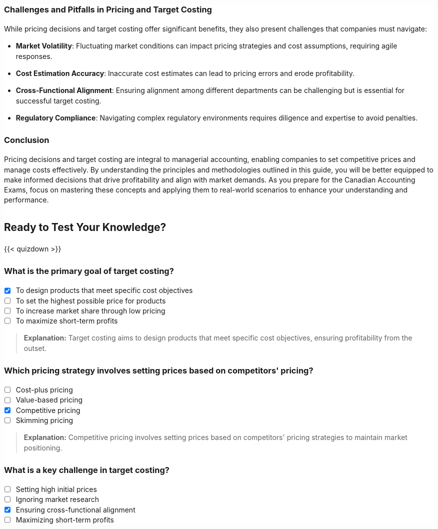 ### Challenges and Pitfalls in Pricing and Target Costing

While pricing decisions and target costing offer significant benefits, they also present challenges that companies must navigate:

- **Market Volatility**: Fluctuating market conditions can impact pricing strategies and cost assumptions, requiring agile responses.

- **Cost Estimation Accuracy**: Inaccurate cost estimates can lead to pricing errors and erode profitability.

- **Cross-Functional Alignment**: Ensuring alignment among different departments can be challenging but is essential for successful target costing.

- **Regulatory Compliance**: Navigating complex regulatory environments requires diligence and expertise to avoid penalties.

### Conclusion

Pricing decisions and target costing are integral to managerial accounting, enabling companies to set competitive prices and manage costs effectively. By understanding the principles and methodologies outlined in this guide, you will be better equipped to make informed decisions that drive profitability and align with market demands. As you prepare for the Canadian Accounting Exams, focus on mastering these concepts and applying them to real-world scenarios to enhance your understanding and performance.

## **Ready to Test Your Knowledge?**

{{< quizdown >}}

### What is the primary goal of target costing?

- [x] To design products that meet specific cost objectives
- [ ] To set the highest possible price for products
- [ ] To increase market share through low pricing
- [ ] To maximize short-term profits

> **Explanation:** Target costing aims to design products that meet specific cost objectives, ensuring profitability from the outset.

### Which pricing strategy involves setting prices based on competitors' pricing?

- [ ] Cost-plus pricing
- [ ] Value-based pricing
- [x] Competitive pricing
- [ ] Skimming pricing

> **Explanation:** Competitive pricing involves setting prices based on competitors' pricing strategies to maintain market positioning.

### What is a key challenge in target costing?

- [ ] Setting high initial prices
- [ ] Ignoring market research
- [x] Ensuring cross-functional alignment
- [ ] Maximizing short-term profits
